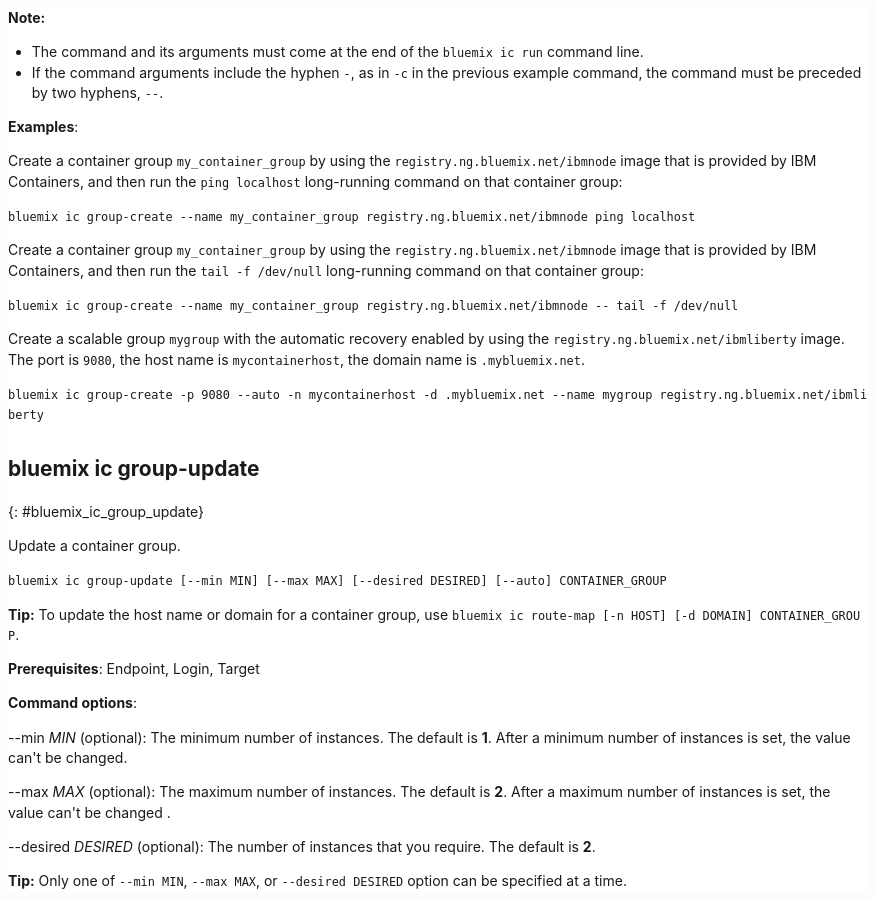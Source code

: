 **Note:**
- The command and its arguments must come at the end of the `bluemix ic run` command line.
- If the command arguments include the hyphen `-`, as in `-c` in the previous example command, the command must be preceded by two hyphens, `--`.



**Examples**:

Create a container group `my_container_group` by using the `registry.ng.bluemix.net/ibmnode` image that is provided by IBM Containers, and then run the `ping localhost` long-running command on that container group:

```
bluemix ic group-create --name my_container_group registry.ng.bluemix.net/ibmnode ping localhost
```

Create a container group `my_container_group` by using the `registry.ng.bluemix.net/ibmnode` image that is provided by IBM Containers, and then run the `tail -f /dev/null` long-running command on that container group:

```
bluemix ic group-create --name my_container_group registry.ng.bluemix.net/ibmnode -- tail -f /dev/null
```

Create a scalable group `mygroup` with the automatic recovery enabled by using the `registry.ng.bluemix.net/ibmliberty` image. The port is `9080`, the host name is `mycontainerhost`, the domain name is `.mybluemix.net`.
```
bluemix ic group-create -p 9080 --auto -n mycontainerhost -d .mybluemix.net --name mygroup registry.ng.bluemix.net/ibmliberty 
```


## bluemix ic group-update
{: #bluemix_ic_group_update}

Update a container group.


```
bluemix ic group-update [--min MIN] [--max MAX] [--desired DESIRED] [--auto] CONTAINER_GROUP
```

**Tip:** To update the host name or domain for a container group, use `bluemix ic route-map [-n HOST] [-d DOMAIN] CONTAINER_GROUP`.

**Prerequisites**:  Endpoint, Login, Target

**Command options**:

--min *MIN*  (optional):  The minimum number of instances. The default is **1**. After a minimum number of instances is set, the value can't be changed.

--max *MAX*  (optional):  The maximum number of instances. The default is **2**. After a maximum number of instances is set, the value can't be changed .

--desired *DESIRED*  (optional):  The number of instances that you require. The default is **2**.

**Tip:** Only one of `--min MIN`, `--max MAX`, or `--desired DESIRED` option can be specified at a time.
